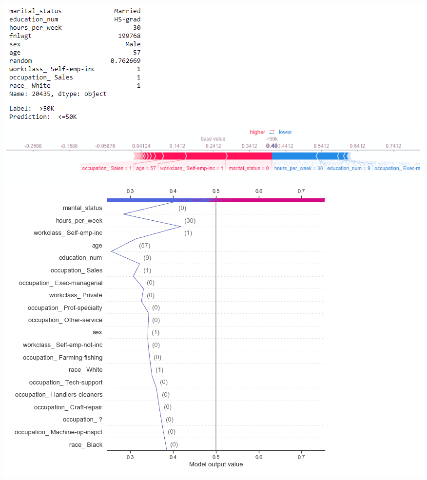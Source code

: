 *![](img/7fa6ca897672fca5bca1e181454c566c.png)**![](img/bcec1f17b42912d33dc11d1e86993b73.png)**![](img/3e5c4951a94fde87f940b11fcd56881a.png)*
